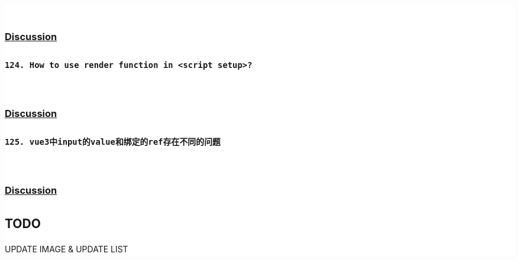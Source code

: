 ![]()
    
### [Discussion](https://github.com/vuejs/core/discussions/7758)


###  `124. How to use render function in <script setup>?`

![]()
    
### [Discussion](https://github.com/vuejs/core/discussions/6629)


###  `125. vue3中input的value和绑定的ref存在不同的问题`

![]()
    
### [Discussion](https://github.com/vuejs/core/discussions/7793)


## TODO 
UPDATE IMAGE & UPDATE LIST